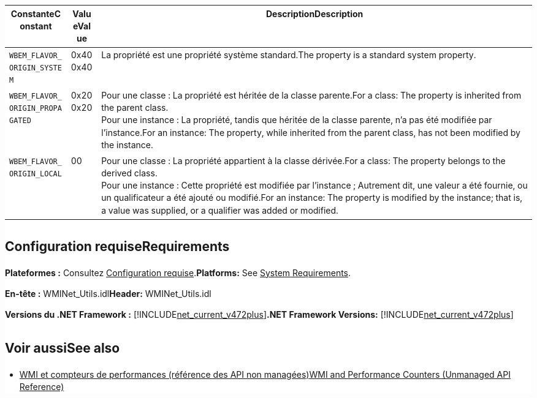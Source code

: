 |<span data-ttu-id="a7639-146">Constante</span><span class="sxs-lookup"><span data-stu-id="a7639-146">Constant</span></span>  |<span data-ttu-id="a7639-147">Value</span><span class="sxs-lookup"><span data-stu-id="a7639-147">Value</span></span>  |<span data-ttu-id="a7639-148">Description</span><span class="sxs-lookup"><span data-stu-id="a7639-148">Description</span></span>  |
|---------|---------|---------|
| `WBEM_FLAVOR_ORIGIN_SYSTEM` | <span data-ttu-id="a7639-149">0x40</span><span class="sxs-lookup"><span data-stu-id="a7639-149">0x40</span></span> | <span data-ttu-id="a7639-150">La propriété est une propriété système standard.</span><span class="sxs-lookup"><span data-stu-id="a7639-150">The property is a standard system property.</span></span> |
| `WBEM_FLAVOR_ORIGIN_PROPAGATED` | <span data-ttu-id="a7639-151">0x20</span><span class="sxs-lookup"><span data-stu-id="a7639-151">0x20</span></span> | <span data-ttu-id="a7639-152">Pour une classe : La propriété est héritée de la classe parente.</span><span class="sxs-lookup"><span data-stu-id="a7639-152">For a class: The property is inherited from the parent class.</span></span> <br> <span data-ttu-id="a7639-153">Pour une instance : La propriété, tandis que héritée de la classe parente, n’a pas été modifiée par l’instance.</span><span class="sxs-lookup"><span data-stu-id="a7639-153">For an instance: The property, while inherited from the parent class, has not been modified by the instance.</span></span>  |
| `WBEM_FLAVOR_ORIGIN_LOCAL` | <span data-ttu-id="a7639-154">0</span><span class="sxs-lookup"><span data-stu-id="a7639-154">0</span></span> | <span data-ttu-id="a7639-155">Pour une classe : La propriété appartient à la classe dérivée.</span><span class="sxs-lookup"><span data-stu-id="a7639-155">For a class: The property belongs to the derived class.</span></span> <br> <span data-ttu-id="a7639-156">Pour une instance : Cette propriété est modifiée par l’instance ; Autrement dit, une valeur a été fournie, ou un qualificateur a été ajouté ou modifié.</span><span class="sxs-lookup"><span data-stu-id="a7639-156">For an instance: The property is modified by the instance; that is, a value was supplied, or a qualifier was added or modified.</span></span> |

## <a name="requirements"></a><span data-ttu-id="a7639-157">Configuration requise</span><span class="sxs-lookup"><span data-stu-id="a7639-157">Requirements</span></span>

<span data-ttu-id="a7639-158">**Plateformes :** Consultez [Configuration requise](../../../../docs/framework/get-started/system-requirements.md).</span><span class="sxs-lookup"><span data-stu-id="a7639-158">**Platforms:** See [System Requirements](../../../../docs/framework/get-started/system-requirements.md).</span></span>

<span data-ttu-id="a7639-159">**En-tête :** WMINet_Utils.idl</span><span class="sxs-lookup"><span data-stu-id="a7639-159">**Header:** WMINet_Utils.idl</span></span>

<span data-ttu-id="a7639-160">**Versions du .NET Framework :** [!INCLUDE[net_current_v472plus](../../../../includes/net-current-v472plus.md)]</span><span class="sxs-lookup"><span data-stu-id="a7639-160">**.NET Framework Versions:** [!INCLUDE[net_current_v472plus](../../../../includes/net-current-v472plus.md)]</span></span>

## <a name="see-also"></a><span data-ttu-id="a7639-161">Voir aussi</span><span class="sxs-lookup"><span data-stu-id="a7639-161">See also</span></span>

- [<span data-ttu-id="a7639-162">WMI et compteurs de performances (référence des API non managées)</span><span class="sxs-lookup"><span data-stu-id="a7639-162">WMI and Performance Counters (Unmanaged API Reference)</span></span>](index.md)